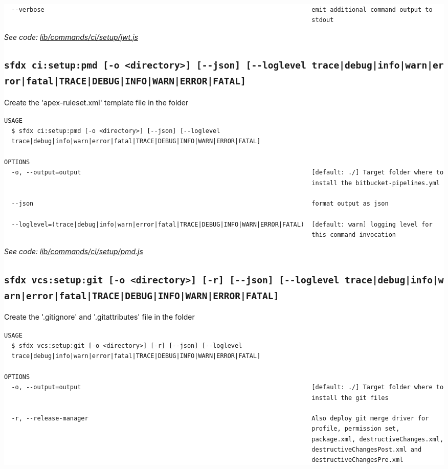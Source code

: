 ```
  --verbose                                                                         emit additional command output to
                                                                                    stdout
```

_See code: [lib/commands/ci/setup/jwt.js](https://github.com/scolladon/sfdx-plugin-ci/blob/v0.0.0/lib/commands/ci/setup/jwt.js)_

## `sfdx ci:setup:pmd [-o <directory>] [--json] [--loglevel trace|debug|info|warn|error|fatal|TRACE|DEBUG|INFO|WARN|ERROR|FATAL]`

Create the 'apex-ruleset.xml' template file in the <output> folder

```
USAGE
  $ sfdx ci:setup:pmd [-o <directory>] [--json] [--loglevel 
  trace|debug|info|warn|error|fatal|TRACE|DEBUG|INFO|WARN|ERROR|FATAL]

OPTIONS
  -o, --output=output                                                               [default: ./] Target folder where to
                                                                                    install the bitbucket-pipelines.yml

  --json                                                                            format output as json

  --loglevel=(trace|debug|info|warn|error|fatal|TRACE|DEBUG|INFO|WARN|ERROR|FATAL)  [default: warn] logging level for
                                                                                    this command invocation
```

_See code: [lib/commands/ci/setup/pmd.js](https://github.com/scolladon/sfdx-plugin-ci/blob/v0.0.0/lib/commands/ci/setup/pmd.js)_

## `sfdx vcs:setup:git [-o <directory>] [-r] [--json] [--loglevel trace|debug|info|warn|error|fatal|TRACE|DEBUG|INFO|WARN|ERROR|FATAL]`

Create the '.gitignore' and '.gitattributes' file in the <output> folder

```
USAGE
  $ sfdx vcs:setup:git [-o <directory>] [-r] [--json] [--loglevel 
  trace|debug|info|warn|error|fatal|TRACE|DEBUG|INFO|WARN|ERROR|FATAL]

OPTIONS
  -o, --output=output                                                               [default: ./] Target folder where to
                                                                                    install the git files

  -r, --release-manager                                                             Also deploy git merge driver for
                                                                                    profile, permission set,
                                                                                    package.xml, destructiveChanges.xml,
                                                                                    destructiveChangesPost.xml and
                                                                                    destructiveChangesPre.xml

```